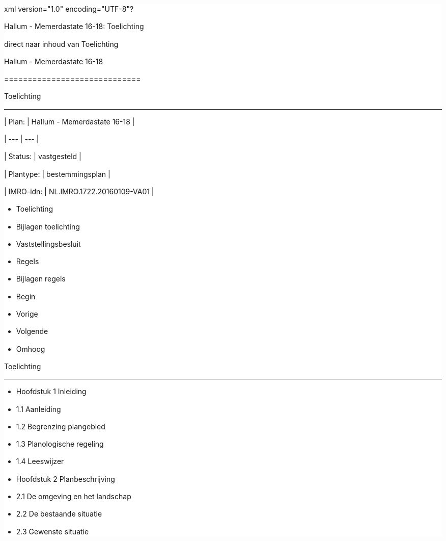 xml version\="1\.0" encoding\="UTF\-8"?

Hallum \- Memerdastate 16\-18: Toelichting

direct naar inhoud van Toelichting

Hallum \- Memerdastate 16\-18

=============================

Toelichting

-----------

| Plan: | Hallum \- Memerdastate 16\-18 |

| --- | --- |

| Status: | vastgesteld |

| Plantype: | bestemmingsplan |

| IMRO\-idn: | NL.IMRO.1722\.20160109\-VA01 |

* Toelichting

* Bijlagen toelichting

* Vaststellingsbesluit

* Regels

* Bijlagen regels

* Begin

* Vorige

* Volgende

* Omhoog

Toelichting

-----------

* Hoofdstuk 1 Inleiding

+ 1\.1 Aanleiding

+ 1\.2 Begrenzing plangebied

+ 1\.3 Planologische regeling

+ 1\.4 Leeswijzer

* Hoofdstuk 2 Planbeschrijving

+ 2\.1 De omgeving en het landschap

+ 2\.2 De bestaande situatie

+ 2\.3 Gewenste situatie

